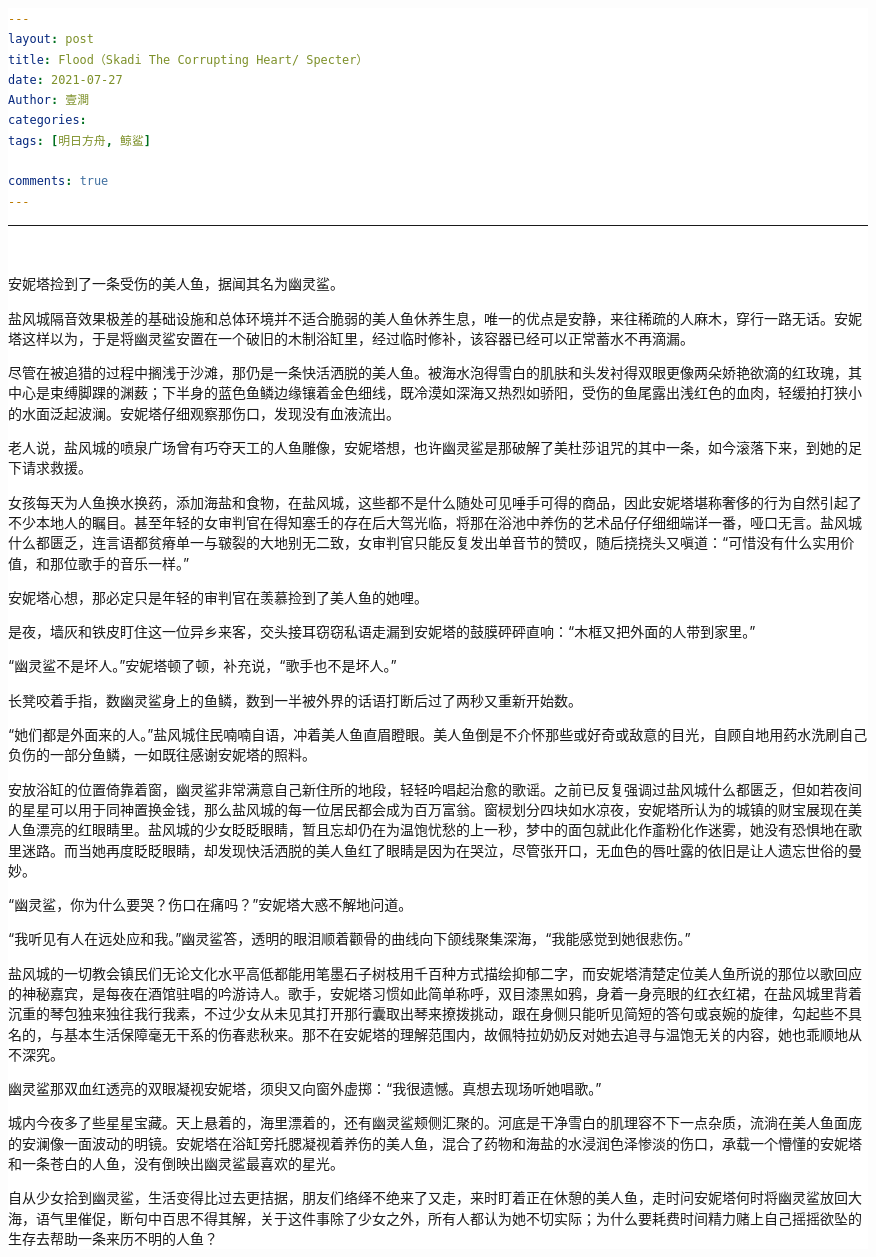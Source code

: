 ```yaml
---
layout: post
title: Flood（Skadi The Corrupting Heart/ Specter）
date: 2021-07-27
Author: 壹澗
categories: 
tags: [明日方舟, 鲸鲨]

comments: true
--- 
```


***

<br/>

安妮塔捡到了一条受伤的美人鱼，据闻其名为幽灵鲨。

盐风城隔音效果极差的基础设施和总体环境并不适合脆弱的美人鱼休养生息，唯一的优点是安静，来往稀疏的人麻木，穿行一路无话。安妮塔这样以为，于是将幽灵鲨安置在一个破旧的木制浴缸里，经过临时修补，该容器已经可以正常蓄水不再滴漏。

尽管在被追猎的过程中搁浅于沙滩，那仍是一条快活洒脱的美人鱼。被海水泡得雪白的肌肤和头发衬得双眼更像两朵娇艳欲滴的红玫瑰，其中心是束缚脚踝的渊薮；下半身的蓝色鱼鳞边缘镶着金色细线，既冷漠如深海又热烈如骄阳，受伤的鱼尾露出浅红色的血肉，轻缓拍打狭小的水面泛起波澜。安妮塔仔细观察那伤口，发现没有血液流出。

老人说，盐风城的喷泉广场曾有巧夺天工的人鱼雕像，安妮塔想，也许幽灵鲨是那破解了美杜莎诅咒的其中一条，如今滚落下来，到她的足下请求救援。

女孩每天为人鱼换水换药，添加海盐和食物，在盐风城，这些都不是什么随处可见唾手可得的商品，因此安妮塔堪称奢侈的行为自然引起了不少本地人的瞩目。甚至年轻的女审判官在得知塞壬的存在后大驾光临，将那在浴池中养伤的艺术品仔仔细细端详一番，哑口无言。盐风城什么都匮乏，连言语都贫瘠单一与皲裂的大地别无二致，女审判官只能反复发出单音节的赞叹，随后挠挠头又嗔道：“可惜没有什么实用价值，和那位歌手的音乐一样。”

安妮塔心想，那必定只是年轻的审判官在羡慕捡到了美人鱼的她哩。

是夜，墙灰和铁皮盯住这一位异乡来客，交头接耳窃窃私语走漏到安妮塔的鼓膜砰砰直响：“木框又把外面的人带到家里。”

“幽灵鲨不是坏人。”安妮塔顿了顿，补充说，“歌手也不是坏人。”

长凳咬着手指，数幽灵鲨身上的鱼鳞，数到一半被外界的话语打断后过了两秒又重新开始数。

“她们都是外面来的人。”盐风城住民喃喃自语，冲着美人鱼直眉瞪眼。美人鱼倒是不介怀那些或好奇或敌意的目光，自顾自地用药水洗刷自己负伤的一部分鱼鳞，一如既往感谢安妮塔的照料。

安放浴缸的位置倚靠着窗，幽灵鲨非常满意自己新住所的地段，轻轻吟唱起治愈的歌谣。之前已反复强调过盐风城什么都匮乏，但如若夜间的星星可以用于同神置换金钱，那么盐风城的每一位居民都会成为百万富翁。窗棂划分四块如水凉夜，安妮塔所认为的城镇的财宝展现在美人鱼漂亮的红眼睛里。盐风城的少女眨眨眼睛，暂且忘却仍在为温饱忧愁的上一秒，梦中的面包就此化作齑粉化作迷雾，她没有恐惧地在歌里迷路。而当她再度眨眨眼睛，却发现快活洒脱的美人鱼红了眼睛是因为在哭泣，尽管张开口，无血色的唇吐露的依旧是让人遗忘世俗的曼妙。

“幽灵鲨，你为什么要哭？伤口在痛吗？”安妮塔大惑不解地问道。

“我听见有人在远处应和我。”幽灵鲨答，透明的眼泪顺着颧骨的曲线向下颌线聚集深海，“我能感觉到她很悲伤。”

盐风城的一切教会镇民们无论文化水平高低都能用笔墨石子树枝用千百种方式描绘抑郁二字，而安妮塔清楚定位美人鱼所说的那位以歌回应的神秘嘉宾，是每夜在酒馆驻唱的吟游诗人。歌手，安妮塔习惯如此简单称呼，双目漆黑如鸦，身着一身亮眼的红衣红裙，在盐风城里背着沉重的琴包独来独往我行我素，不过少女从未见其打开那行囊取出琴来撩拨挑动，跟在身侧只能听见简短的答句或哀婉的旋律，勾起些不具名的，与基本生活保障毫无干系的伤春悲秋来。那不在安妮塔的理解范围内，故佩特拉奶奶反对她去追寻与温饱无关的内容，她也乖顺地从不深究。

幽灵鲨那双血红透亮的双眼凝视安妮塔，须臾又向窗外虚掷：“我很遗憾。真想去现场听她唱歌。”

城内今夜多了些星星宝藏。天上悬着的，海里漂着的，还有幽灵鲨颊侧汇聚的。河底是干净雪白的肌理容不下一点杂质，流淌在美人鱼面庞的安澜像一面波动的明镜。安妮塔在浴缸旁托腮凝视着养伤的美人鱼，混合了药物和海盐的水浸润色泽惨淡的伤口，承载一个懵懂的安妮塔和一条苍白的人鱼，没有倒映出幽灵鲨最喜欢的星光。

自从少女拾到幽灵鲨，生活变得比过去更拮据，朋友们络绎不绝来了又走，来时盯着正在休憩的美人鱼，走时问安妮塔何时将幽灵鲨放回大海，语气里催促，断句中百思不得其解，关于这件事除了少女之外，所有人都认为她不切实际；为什么要耗费时间精力赌上自己摇摇欲坠的生存去帮助一条来历不明的人鱼？
